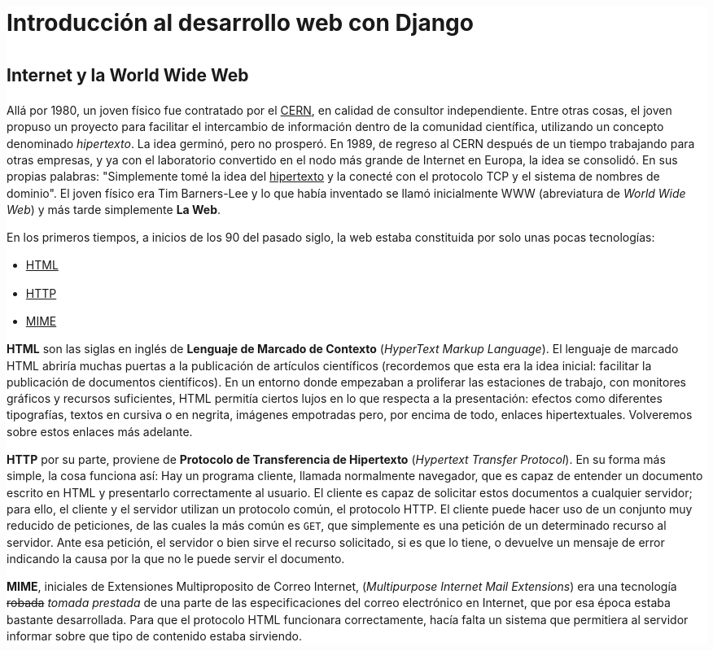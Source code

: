 # Introducción  al desarrollo web con Django

## Internet y la World Wide Web

Allá por 1980, un joven físico fue contratado por el [CERN][CERN], en calidad de
consultor independiente. Entre otras cosas, el joven propuso un proyecto para
facilitar el intercambio de información dentro de la comunidad científica,
utilizando un concepto denominado _hipertexto_. La idea germinó, pero no
prosperó.  En 1989, de regreso al CERN después de un tiempo trabajando para
otras empresas, y ya con el laboratorio convertido en el nodo más grande de
Internet en Europa, la idea se consolidó. En sus propias palabras: "Simplemente
tomé la idea del [hipertexto][hipertexto] y la conecté con el protocolo TCP y el sistema de
nombres de dominio". El joven físico era Tim Barners-Lee y lo que había
inventado se llamó inicialmente WWW (abreviatura de *World Wide Web*) y más tarde
simplemente **La Web**.

En los primeros tiempos, a inicios de los 90 del pasado siglo, la
web estaba constituida por solo unas pocas tecnologías:

- [HTML][HTML]

- [HTTP][HTTP]

- [MIME][MIME]

**HTML** son las siglas en inglés de **Lenguaje de Marcado de Contexto**
(_HyperText Markup Language_). El lenguaje de marcado HTML abriría muchas
puertas a la publicación de artículos científicos (recordemos que esta era la
idea inicial: facilitar la publicación de documentos científicos). En un
entorno donde empezaban a proliferar las estaciones de trabajo, con monitores
gráficos y recursos suficientes, HTML permitía ciertos lujos en lo que respecta
a la presentación: efectos como diferentes tipografías, textos en cursiva o en
negrita, imágenes empotradas pero, por encima de todo, enlaces hipertextuales.
Volveremos sobre estos enlaces más adelante.

**HTTP** por su parte, proviene de **Protocolo de Transferencia de Hipertexto**
(_Hypertext Transfer Protocol_). En su forma más simple, la cosa funciona así:
Hay un programa cliente, llamada normalmente navegador, que es capaz de
entender un documento escrito en HTML y presentarlo correctamente al usuario.
El cliente es capaz de solicitar estos documentos a cualquier servidor; para
ello, el cliente y el servidor utilizan un protocolo común, el protocolo HTTP.
El cliente puede hacer uso de un conjunto muy reducido de peticiones, de las
cuales la más común es `GET`, que simplemente es una petición de un determinado
recurso al servidor.  Ante esa petición, el servidor o bien sirve el
recurso solicitado, si es que lo tiene, o devuelve un mensaje de error
indicando la causa por la que no le puede servir el documento.

**MIME**, iniciales de Extensiones Multiproposito de Correo Internet,
(_Multipurpose Internet Mail Extensions_) era una tecnología ~~robada~~ _tomada
prestada_ de una parte de las especificaciones del correo electrónico en
Internet, que por esa época estaba bastante desarrollada. Para que el protocolo
HTML funcionara correctamente, hacía falta un sistema que permitiera al servidor
informar sobre que tipo de contenido estaba sirviendo. 


[CERN]: http://public.web.cern.ch/public/
[hipertexto]: https://es.wikipedia.org/wiki/Hipertexto
[HTML]: http://es.wikipedia.org/wiki/HTML
[HTTP]: http://es.wikipedia.org/wiki/Hypertext_Transfer_Protocol
[MIME]: http://es.wikipedia.org/wiki/MIME
[RTF]: http://es.wikipedia.org/wiki/RTF]
[SGML]: http://es.wikipedia.org/wiki/SGML]
[CSS]: http://es.wikipedia.org/wiki/CSS
[Python]: http://www.python.org/
[Scala]: http://www.scala-lang.org/
[Ruby]: http://www.ruby-lang.org/
[Mosaic]: http://en.wikipedia.org/wiki/Mosaic_%28web_browser%29
[Firefox]: http://www.mozilla.org/
[DNS]: http://es.wikipedia.org/wiki/DNS